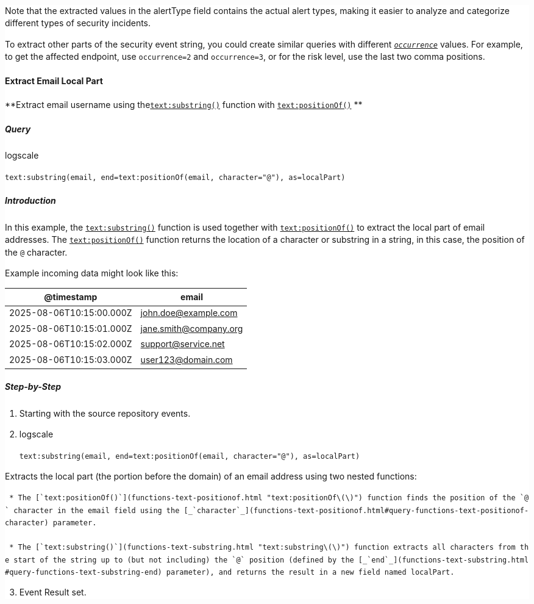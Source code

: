 Note that the extracted values in the alertType field contains the actual alert types, making it easier to analyze and categorize different types of security incidents. 

To extract other parts of the security event string, you could create similar queries with different [_`occurrence`_](functions-text-positionof.html#query-functions-text-positionof-occurrence) values. For example, to get the affected endpoint, use `occurrence=2` and `occurrence=3`, or for the risk level, use the last two comma positions. 

#### Extract Email Local Part

**Extract email username using the[`text:substring()`](functions-text-substring.html "text:substring\(\)") function with [`text:positionOf()`](functions-text-positionof.html "text:positionOf\(\)") **

##### Query

logscale
    
    
    text:substring(email, end=text:positionOf(email, character="@"), as=localPart)

##### Introduction

In this example, the [`text:substring()`](functions-text-substring.html "text:substring\(\)") function is used together with [`text:positionOf()`](functions-text-positionof.html "text:positionOf\(\)") to extract the local part of email addresses. The [`text:positionOf()`](functions-text-positionof.html "text:positionOf\(\)") function returns the location of a character or substring in a string, in this case, the position of the `@` character. 

Example incoming data might look like this: 

@timestamp| email  
---|---  
2025-08-06T10:15:00.000Z| john.doe@example.com  
2025-08-06T10:15:01.000Z| jane.smith@company.org  
2025-08-06T10:15:02.000Z| support@service.net  
2025-08-06T10:15:03.000Z| user123@domain.com  
  
##### Step-by-Step

  1. Starting with the source repository events.

  2. logscale
         
         text:substring(email, end=text:positionOf(email, character="@"), as=localPart)

Extracts the local part (the portion before the domain) of an email address using two nested functions: 

     * The [`text:positionOf()`](functions-text-positionof.html "text:positionOf\(\)") function finds the position of the `@` character in the email field using the [_`character`_](functions-text-positionof.html#query-functions-text-positionof-character) parameter. 

     * The [`text:substring()`](functions-text-substring.html "text:substring\(\)") function extracts all characters from the start of the string up to (but not including) the `@` position (defined by the [_`end`_](functions-text-substring.html#query-functions-text-substring-end) parameter), and returns the result in a new field named localPart. 

  3. Event Result set.
